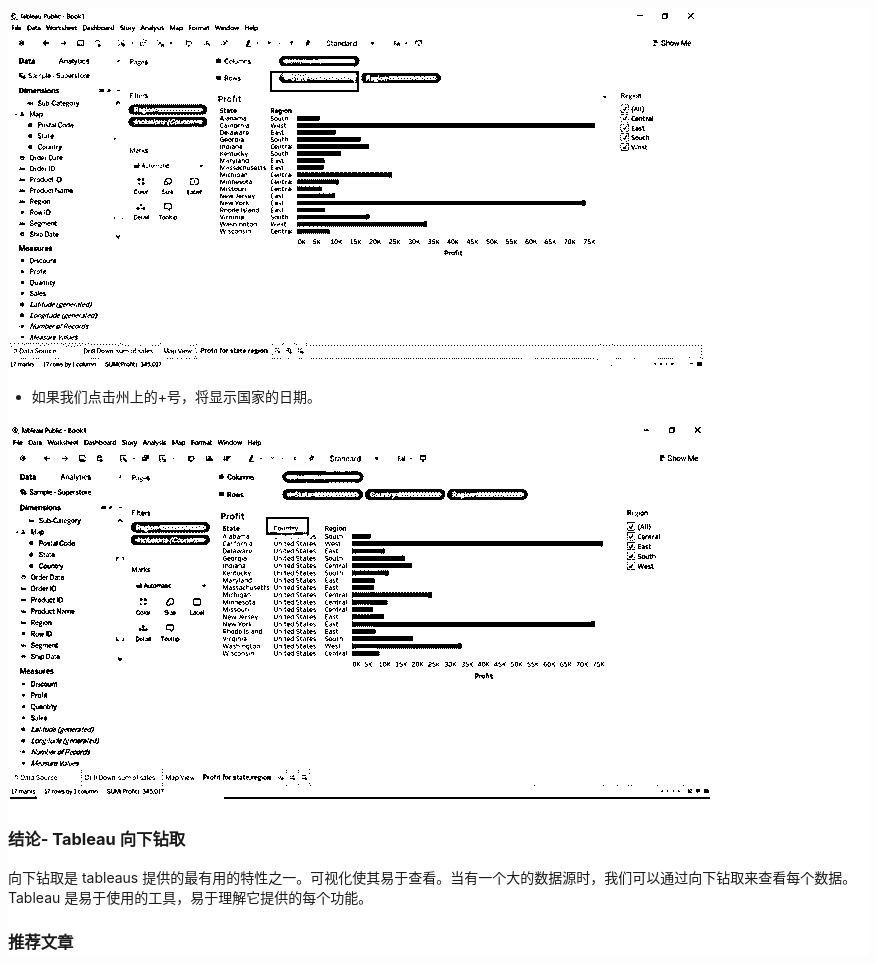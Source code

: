![tableau-35](img/363503f7deb486497812f177fae04163.png)



*   如果我们点击州上的+号，将显示国家的日期。

![tableau-36](img/da21a66286762db9d8fcc30f02ee262c.png)



### 结论- Tableau 向下钻取

向下钻取是 tableaus 提供的最有用的特性之一。可视化使其易于查看。当有一个大的数据源时，我们可以通过向下钻取来查看每个数据。Tableau 是易于使用的工具，易于理解它提供的每个功能。

### 推荐文章
